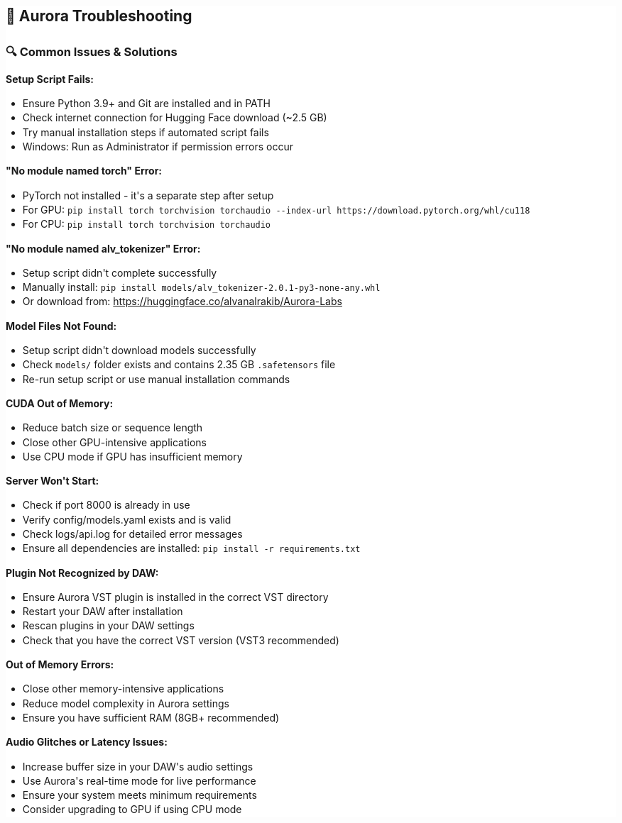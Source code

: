 

## 🐛 Aurora Troubleshooting

### 🔍 Common Issues & Solutions

**Setup Script Fails:**
- Ensure Python 3.9+ and Git are installed and in PATH
- Check internet connection for Hugging Face download (~2.5 GB)
- Try manual installation steps if automated script fails
- Windows: Run as Administrator if permission errors occur

**"No module named torch" Error:**
- PyTorch not installed - it's a separate step after setup
- For GPU: `pip install torch torchvision torchaudio --index-url https://download.pytorch.org/whl/cu118`
- For CPU: `pip install torch torchvision torchaudio`

**"No module named alv_tokenizer" Error:**
- Setup script didn't complete successfully
- Manually install: `pip install models/alv_tokenizer-2.0.1-py3-none-any.whl`
- Or download from: https://huggingface.co/alvanalrakib/Aurora-Labs

**Model Files Not Found:**
- Setup script didn't download models successfully
- Check `models/` folder exists and contains 2.35 GB `.safetensors` file
- Re-run setup script or use manual installation commands

**CUDA Out of Memory:**
- Reduce batch size or sequence length
- Close other GPU-intensive applications
- Use CPU mode if GPU has insufficient memory

**Server Won't Start:**
- Check if port 8000 is already in use
- Verify config/models.yaml exists and is valid
- Check logs/api.log for detailed error messages
- Ensure all dependencies are installed: `pip install -r requirements.txt`

**Plugin Not Recognized by DAW:**
- Ensure Aurora VST plugin is installed in the correct VST directory
- Restart your DAW after installation
- Rescan plugins in your DAW settings
- Check that you have the correct VST version (VST3 recommended)

**Out of Memory Errors:**
- Close other memory-intensive applications
- Reduce model complexity in Aurora settings
- Ensure you have sufficient RAM (8GB+ recommended)

**Audio Glitches or Latency Issues:**
- Increase buffer size in your DAW's audio settings
- Use Aurora's real-time mode for live performance
- Ensure your system meets minimum requirements
- Consider upgrading to GPU if using CPU mode
